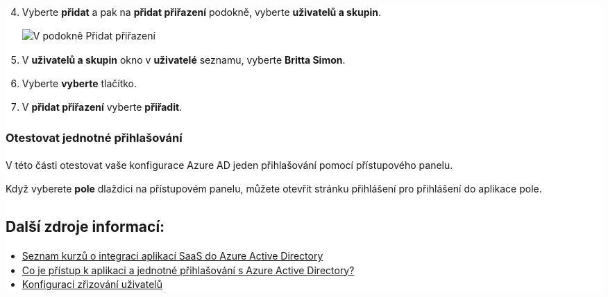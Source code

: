 4. Vyberte **přidat** a pak na **přidat přiřazení** podokně, vyberte **uživatelů a skupin**.

    ![V podokně Přidat přiřazení][203]

5. V **uživatelů a skupin** okno v **uživatelé** seznamu, vyberte **Britta Simon**.

6. Vyberte **vyberte** tlačítko.

7. V **přidat přiřazení** vyberte **přiřadit**.
    
### <a name="test-single-sign-on"></a>Otestovat jednotné přihlašování

V této části otestovat vaše konfigurace Azure AD jeden přihlašování pomocí přístupového panelu.

Když vyberete **pole** dlaždici na přístupovém panelu, můžete otevřít stránku přihlášení pro přihlášení do aplikace pole.

## <a name="additional-resources"></a>Další zdroje informací:

* [Seznam kurzů o integraci aplikací SaaS do Azure Active Directory](active-directory-saas-tutorial-list.md)
* [Co je přístup k aplikaci a jednotné přihlašování s Azure Active Directory?](manage-apps/what-is-single-sign-on.md)
* [Konfiguraci zřizování uživatelů](active-directory-saas-box-userprovisioning-tutorial.md)





[1]: ./media/active-directory-saas-box-tutorial/tutorial_general_01.png
[2]: ./media/active-directory-saas-box-tutorial/tutorial_general_02.png
[3]: ./media/active-directory-saas-box-tutorial/tutorial_general_03.png
[4]: ./media/active-directory-saas-box-tutorial/tutorial_general_04.png

[100]: ./media/active-directory-saas-box-tutorial/tutorial_general_100.png

[200]: ./media/active-directory-saas-box-tutorial/tutorial_general_200.png
[201]: ./media/active-directory-saas-box-tutorial/tutorial_general_201.png
[202]: ./media/active-directory-saas-box-tutorial/tutorial_general_202.png
[203]: ./media/active-directory-saas-box-tutorial/tutorial_general_203.png

